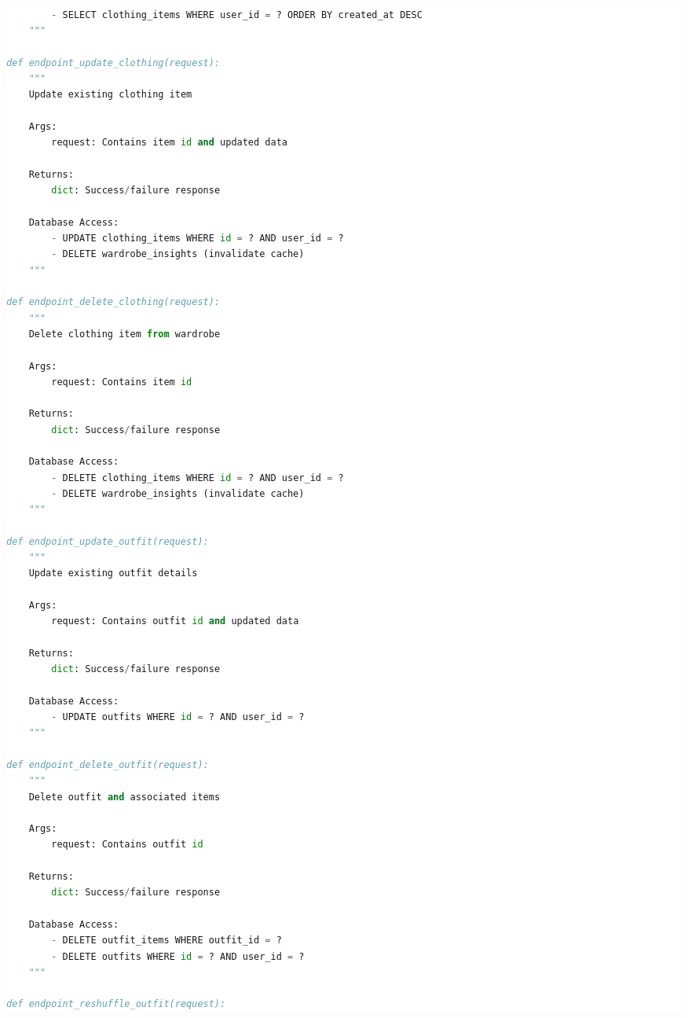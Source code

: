 ```python
        - SELECT clothing_items WHERE user_id = ? ORDER BY created_at DESC
    """

def endpoint_update_clothing(request):
    """
    Update existing clothing item
    
    Args:
        request: Contains item id and updated data
        
    Returns:
        dict: Success/failure response
        
    Database Access:
        - UPDATE clothing_items WHERE id = ? AND user_id = ?
        - DELETE wardrobe_insights (invalidate cache)
    """

def endpoint_delete_clothing(request):
    """
    Delete clothing item from wardrobe
    
    Args:
        request: Contains item id
        
    Returns:
        dict: Success/failure response
        
    Database Access:
        - DELETE clothing_items WHERE id = ? AND user_id = ?
        - DELETE wardrobe_insights (invalidate cache)
    """

def endpoint_update_outfit(request):
    """
    Update existing outfit details
    
    Args:
        request: Contains outfit id and updated data
        
    Returns:
        dict: Success/failure response
        
    Database Access:
        - UPDATE outfits WHERE id = ? AND user_id = ?
    """

def endpoint_delete_outfit(request):
    """
    Delete outfit and associated items
    
    Args:
        request: Contains outfit id
        
    Returns:
        dict: Success/failure response
        
    Database Access:
        - DELETE outfit_items WHERE outfit_id = ?
        - DELETE outfits WHERE id = ? AND user_id = ?
    """

def endpoint_reshuffle_outfit(request):
```